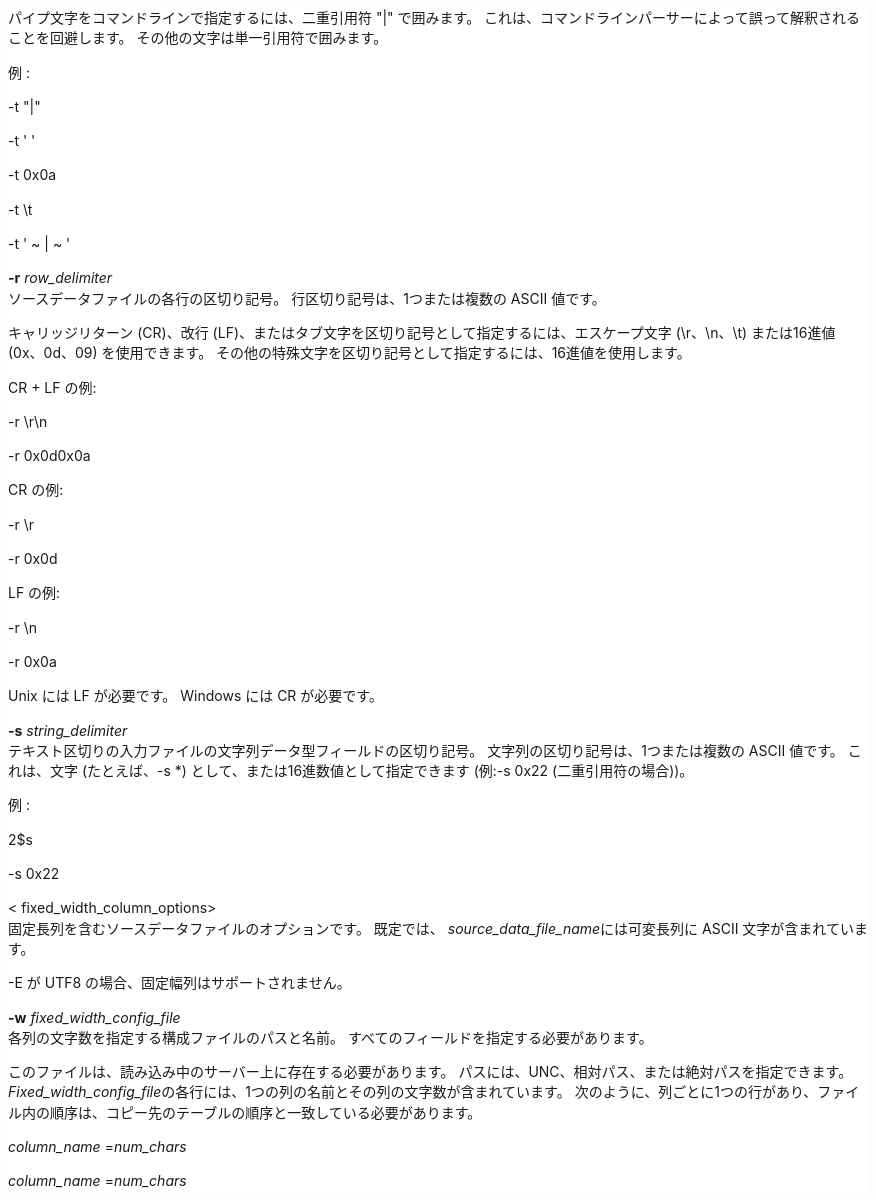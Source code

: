 パイプ文字をコマンドラインで指定するには、二重引用符 "|" で囲みます。 これは、コマンドラインパーサーによって誤って解釈されることを回避します。 その他の文字は単一引用符で囲みます。  
  
例 :  
  
-t "|"  
  
-t ' '  
  
-t 0x0a  
  
-t \t  
  
-t ' ~ | ~ '  
  
**-r** *row_delimiter*  
ソースデータファイルの各行の区切り記号。 行区切り記号は、1つまたは複数の ASCII 値です。  
  
キャリッジリターン (CR)、改行 (LF)、またはタブ文字を区切り記号として指定するには、エスケープ文字 (\r、\n、\t) または16進値 (0x、0d、09) を使用できます。 その他の特殊文字を区切り記号として指定するには、16進値を使用します。  
  
CR + LF の例:  
  
-r \r\n  
  
-r 0x0d0x0a  
  
CR の例:  
  
-r \r  
  
-r 0x0d  
  
LF の例:  
  
-r \n  
  
-r 0x0a  
  
Unix には LF が必要です。 Windows には CR が必要です。  
  
**-s** *string_delimiter*  
テキスト区切りの入力ファイルの文字列データ型フィールドの区切り記号。 文字列の区切り記号は、1つまたは複数の ASCII 値です。  これは、文字 (たとえば、-s *) として、または16進数値として指定できます (例:-s 0x22 (二重引用符の場合))。  
  
例 :  
  
2$s  
  
-s 0x22  
  
< fixed_width_column_options>  
固定長列を含むソースデータファイルのオプションです。 既定では、 *source_data_file_name*には可変長列に ASCII 文字が含まれています。  
  
-E が UTF8 の場合、固定幅列はサポートされません。  
  
**-w** *fixed_width_config_file*  
各列の文字数を指定する構成ファイルのパスと名前。 すべてのフィールドを指定する必要があります。  
  
このファイルは、読み込み中のサーバー上に存在する必要があります。 パスには、UNC、相対パス、または絶対パスを指定できます。 *Fixed_width_config_file*の各行には、1つの列の名前とその列の文字数が含まれています。 次のように、列ごとに1つの行があり、ファイル内の順序は、コピー先のテーブルの順序と一致している必要があります。  
  
*column_name* =*num_chars*  
  
*column_name* =*num_chars*  
  